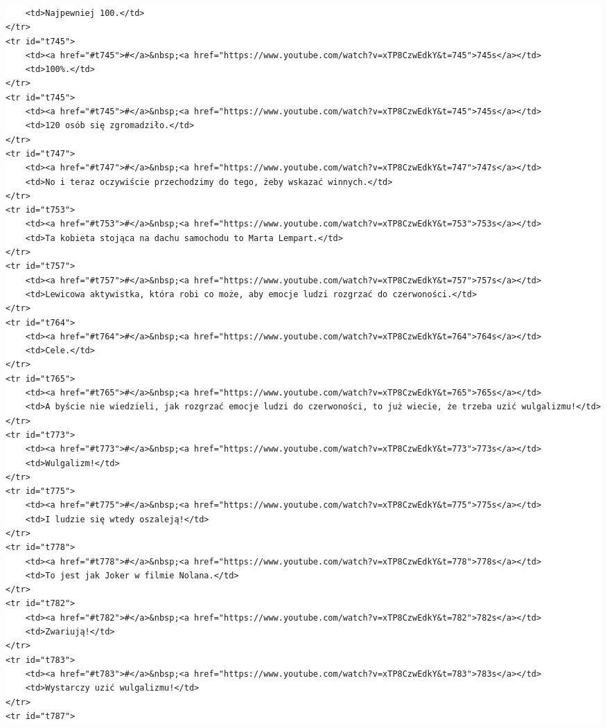         <td>Najpewniej 100.</td>
    </tr>
    <tr id="t745">
        <td><a href="#t745">#</a>&nbsp;<a href="https://www.youtube.com/watch?v=xTP8CzwEdkY&t=745">745s</a></td>
        <td>100%.</td>
    </tr>
    <tr id="t745">
        <td><a href="#t745">#</a>&nbsp;<a href="https://www.youtube.com/watch?v=xTP8CzwEdkY&t=745">745s</a></td>
        <td>120 osób się zgromadziło.</td>
    </tr>
    <tr id="t747">
        <td><a href="#t747">#</a>&nbsp;<a href="https://www.youtube.com/watch?v=xTP8CzwEdkY&t=747">747s</a></td>
        <td>No i teraz oczywiście przechodzimy do tego, żeby wskazać winnych.</td>
    </tr>
    <tr id="t753">
        <td><a href="#t753">#</a>&nbsp;<a href="https://www.youtube.com/watch?v=xTP8CzwEdkY&t=753">753s</a></td>
        <td>Ta kobieta stojąca na dachu samochodu to Marta Lempart.</td>
    </tr>
    <tr id="t757">
        <td><a href="#t757">#</a>&nbsp;<a href="https://www.youtube.com/watch?v=xTP8CzwEdkY&t=757">757s</a></td>
        <td>Lewicowa aktywistka, która robi co może, aby emocje ludzi rozgrzać do czerwoności.</td>
    </tr>
    <tr id="t764">
        <td><a href="#t764">#</a>&nbsp;<a href="https://www.youtube.com/watch?v=xTP8CzwEdkY&t=764">764s</a></td>
        <td>Cele.</td>
    </tr>
    <tr id="t765">
        <td><a href="#t765">#</a>&nbsp;<a href="https://www.youtube.com/watch?v=xTP8CzwEdkY&t=765">765s</a></td>
        <td>A byście nie wiedzieli, jak rozgrzać emocje ludzi do czerwoności, to już wiecie, że trzeba uzić wulgalizmu!</td>
    </tr>
    <tr id="t773">
        <td><a href="#t773">#</a>&nbsp;<a href="https://www.youtube.com/watch?v=xTP8CzwEdkY&t=773">773s</a></td>
        <td>Wulgalizm!</td>
    </tr>
    <tr id="t775">
        <td><a href="#t775">#</a>&nbsp;<a href="https://www.youtube.com/watch?v=xTP8CzwEdkY&t=775">775s</a></td>
        <td>I ludzie się wtedy oszaleją!</td>
    </tr>
    <tr id="t778">
        <td><a href="#t778">#</a>&nbsp;<a href="https://www.youtube.com/watch?v=xTP8CzwEdkY&t=778">778s</a></td>
        <td>To jest jak Joker w filmie Nolana.</td>
    </tr>
    <tr id="t782">
        <td><a href="#t782">#</a>&nbsp;<a href="https://www.youtube.com/watch?v=xTP8CzwEdkY&t=782">782s</a></td>
        <td>Zwariują!</td>
    </tr>
    <tr id="t783">
        <td><a href="#t783">#</a>&nbsp;<a href="https://www.youtube.com/watch?v=xTP8CzwEdkY&t=783">783s</a></td>
        <td>Wystarczy uzić wulgalizmu!</td>
    </tr>
    <tr id="t787">